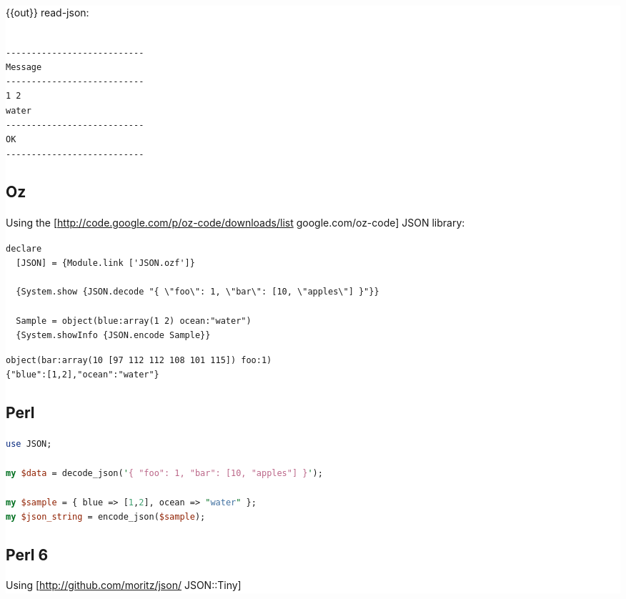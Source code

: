 
{{out}} read-json:


```txt

---------------------------
Message
---------------------------
1 2
water
---------------------------
OK
---------------------------

```



## Oz

Using the [http://code.google.com/p/oz-code/downloads/list google.com/oz-code] JSON library:

```oz
declare
  [JSON] = {Module.link ['JSON.ozf']}

  {System.show {JSON.decode "{ \"foo\": 1, \"bar\": [10, \"apples\"] }"}}

  Sample = object(blue:array(1 2) ocean:"water")
  {System.showInfo {JSON.encode Sample}}
```


```txt
object(bar:array(10 [97 112 112 108 101 115]) foo:1)
{"blue":[1,2],"ocean":"water"}
```



## Perl

```perl
use JSON;

my $data = decode_json('{ "foo": 1, "bar": [10, "apples"] }');

my $sample = { blue => [1,2], ocean => "water" };
my $json_string = encode_json($sample);
```



## Perl 6


Using [http://github.com/moritz/json/ JSON::Tiny]
